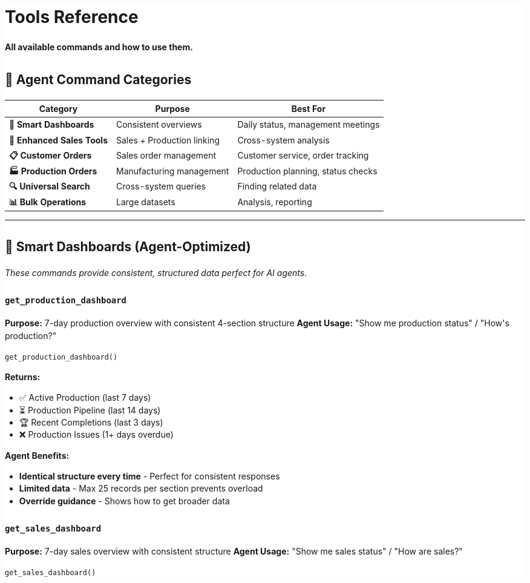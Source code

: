 # Tools Reference

**All available commands and how to use them.**

## 🎯 **Agent Command Categories**

| Category | Purpose | Best For |
|----------|---------|----------|
| **🏢 Smart Dashboards** | Consistent overviews | Daily status, management meetings |
| **🔗 Enhanced Sales Tools** | Sales + Production linking | Cross-system analysis |
| **📋 Customer Orders** | Sales order management | Customer service, order tracking |
| **🏭 Production Orders** | Manufacturing management | Production planning, status checks |
| **🔍 Universal Search** | Cross-system queries | Finding related data |
| **📊 Bulk Operations** | Large datasets | Analysis, reporting |

---

## 🏢 Smart Dashboards (Agent-Optimized)

*These commands provide consistent, structured data perfect for AI agents.*

### `get_production_dashboard`
**Purpose:** 7-day production overview with consistent 4-section structure
**Agent Usage:** "Show me production status" / "How's production?"

```python
get_production_dashboard()
```

**Returns:**
- ✅ Active Production (last 7 days)
- ⏳ Production Pipeline (last 14 days)  
- 🏆 Recent Completions (last 3 days)
- ❌ Production Issues (1+ days overdue)

**Agent Benefits:**
- **Identical structure every time** - Perfect for consistent responses
- **Limited data** - Max 25 records per section prevents overload
- **Override guidance** - Shows how to get broader data

### `get_sales_dashboard`
**Purpose:** 7-day sales overview with consistent structure
**Agent Usage:** "Show me sales status" / "How are sales?"

```python
get_sales_dashboard()
```
